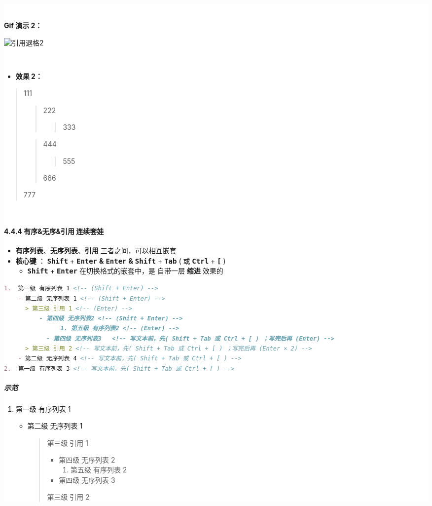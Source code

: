 <br>

**Gif 演示 2：**
<br>

![引用退格2](https://z3.ax1x.com/2021/08/09/fGA1Qf.gif)

<br>

- **效果 2：**

> 111
>
> > 222
> >
> > > 333
>
> > 444
> >
> > > 555
> >
> > 666
>
> 777

<br>

#### 4.4.4 有序&无序&引用 连续套娃

- **有序列表**、**无序列表**、**引用** 三者之间，可以相互嵌套
- **核心键** ： **<kbd>Shift</kbd>** + **<kbd>Enter</kbd>** **&** **<kbd>Enter</kbd>** **&** **<kbd>Shift</kbd>** + **<kbd>Tab</kbd>** ( 或 **<kbd>Ctrl</kbd>** + **<kbd>[</kbd>** )
  - **<kbd>Shift</kbd>** + **<kbd>Enter</kbd>** 在切换格式的嵌套中，是 自带一层 **缩进** 效果的

```md
1.  第一级 有序列表 1 <!-- (Shift + Enter) -->
    - 第二级 无序列表 1 <!-- (Shift + Enter) -->
      > 第三级 引用 1 <!-- (Enter) -->
          - 第四级 无序列表2 <!-- (Shift + Enter) -->
            	1. 第五级 有序列表2 <!-- (Enter) -->
            - 第四级 无序列表3   <!-- 写文本前，先( Shift + Tab 或 Ctrl + [ ) ；写完后再 (Enter) -->
      > 第三级 引用 2 <!-- 写文本前，先( Shift + Tab 或 Ctrl + [ ) ；写完后再 (Enter × 2) -->
    - 第二级 无序列表 4 <!-- 写文本前，先( Shift + Tab 或 Ctrl + [ ) -->
2.  第一级 有序列表 3 <!-- 写文本前，先( Shift + Tab 或 Ctrl + [ ) -->
```

##### 示范

1. 第一级 有序列表 1

   - 第二级 无序列表 1

     > 第三级 引用 1
     >
     > - 第四级 无序列表 2
     >   1. 第五级 有序列表 2
     > - 第四级 无序列表 3
     >
     > 第三级 引用 2
